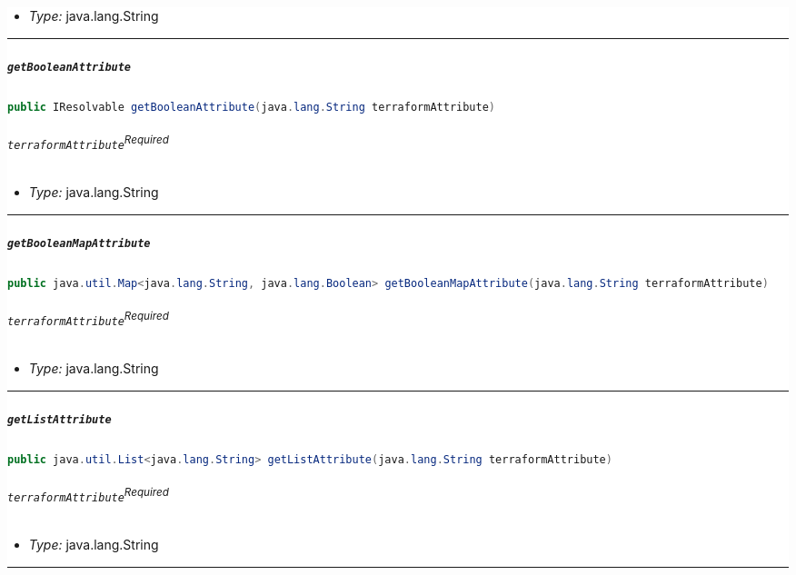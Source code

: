 - *Type:* java.lang.String

---

##### `getBooleanAttribute` <a name="getBooleanAttribute" id="rhizo-co-terraform-provider-oci.waaWebAppAcceleration.WaaWebAppAccelerationTimeoutsOutputReference.getBooleanAttribute"></a>

```java
public IResolvable getBooleanAttribute(java.lang.String terraformAttribute)
```

###### `terraformAttribute`<sup>Required</sup> <a name="terraformAttribute" id="rhizo-co-terraform-provider-oci.waaWebAppAcceleration.WaaWebAppAccelerationTimeoutsOutputReference.getBooleanAttribute.parameter.terraformAttribute"></a>

- *Type:* java.lang.String

---

##### `getBooleanMapAttribute` <a name="getBooleanMapAttribute" id="rhizo-co-terraform-provider-oci.waaWebAppAcceleration.WaaWebAppAccelerationTimeoutsOutputReference.getBooleanMapAttribute"></a>

```java
public java.util.Map<java.lang.String, java.lang.Boolean> getBooleanMapAttribute(java.lang.String terraformAttribute)
```

###### `terraformAttribute`<sup>Required</sup> <a name="terraformAttribute" id="rhizo-co-terraform-provider-oci.waaWebAppAcceleration.WaaWebAppAccelerationTimeoutsOutputReference.getBooleanMapAttribute.parameter.terraformAttribute"></a>

- *Type:* java.lang.String

---

##### `getListAttribute` <a name="getListAttribute" id="rhizo-co-terraform-provider-oci.waaWebAppAcceleration.WaaWebAppAccelerationTimeoutsOutputReference.getListAttribute"></a>

```java
public java.util.List<java.lang.String> getListAttribute(java.lang.String terraformAttribute)
```

###### `terraformAttribute`<sup>Required</sup> <a name="terraformAttribute" id="rhizo-co-terraform-provider-oci.waaWebAppAcceleration.WaaWebAppAccelerationTimeoutsOutputReference.getListAttribute.parameter.terraformAttribute"></a>

- *Type:* java.lang.String

---
